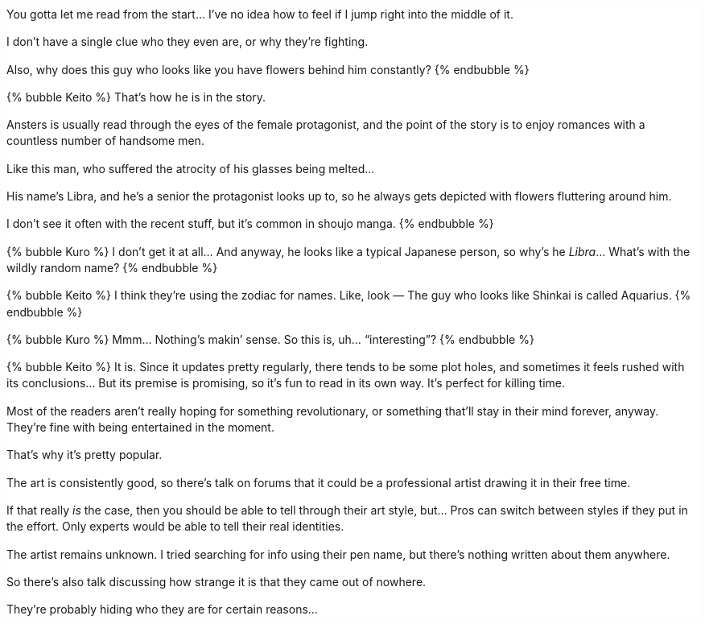 You gotta let me read from the start… I’ve no idea how to feel if I jump right into the middle of it.

I don’t have a single clue who they even are, or why they’re fighting.

Also, why does this guy who looks like you have flowers behind him constantly?
{% endbubble %}

{% bubble Keito %}
That’s how he is in the story.

Ansters is usually read through the eyes of the female protagonist, and the point of the story is to enjoy romances with a countless number of handsome men.

Like this man, who suffered the atrocity of his glasses being melted…

His name’s Libra, and he’s a senior the protagonist looks up to, so he always gets depicted with flowers fluttering around him.

I don’t see it often with the recent stuff, but it’s common in shoujo manga.
{% endbubble %}

{% bubble Kuro %}
I don’t get it at all… And anyway, he looks like a typical Japanese person, so why’s he *Libra*… What’s with the wildly random name?
{% endbubble %}

{% bubble Keito %}
I think they’re using the zodiac for names. Like, look — The guy who looks like Shinkai is called Aquarius.
{% endbubble %}

{% bubble Kuro %}
Mmm… Nothing’s makin’ sense. So this is, uh… “interesting”?
{% endbubble %}

{% bubble Keito %}
It is. Since it updates pretty regularly, there tends to be some plot holes, and sometimes it feels rushed with its conclusions… But its premise is promising, so it’s fun to read in its own way. It’s perfect for killing time.

Most of the readers aren’t really hoping for something revolutionary, or something that’ll stay in their mind forever, anyway. They’re fine with being entertained in the moment.

That’s why it’s pretty popular.

The art is consistently good, so there’s talk on forums that it could be a professional artist drawing it in their free time.

If that really *is* the case, then you should be able to tell through their art style, but… Pros can switch between styles if they put in the effort. Only experts would be able to tell their real identities.

The artist remains unknown. I tried searching for info using their pen name, but there’s nothing written about them anywhere.

So there’s also talk discussing how strange it is that they came out of nowhere.

They’re probably hiding who they are for certain reasons…
